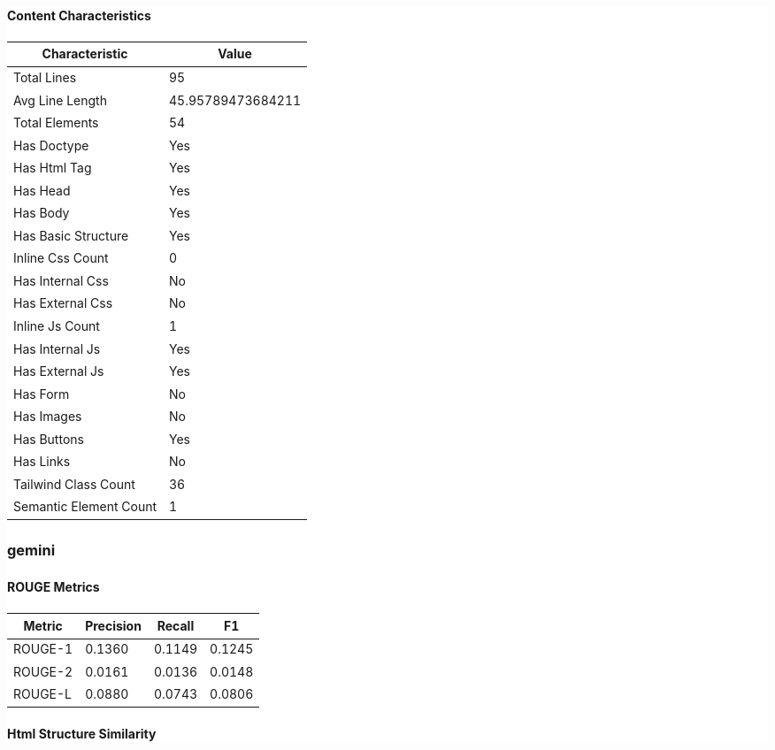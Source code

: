 #### Content Characteristics

| Characteristic | Value |
|---------------|-------|
| Total Lines | 95 |
| Avg Line Length | 45.95789473684211 |
| Total Elements | 54 |
| Has Doctype | Yes |
| Has Html Tag | Yes |
| Has Head | Yes |
| Has Body | Yes |
| Has Basic Structure | Yes |
| Inline Css Count | 0 |
| Has Internal Css | No |
| Has External Css | No |
| Inline Js Count | 1 |
| Has Internal Js | Yes |
| Has External Js | Yes |
| Has Form | No |
| Has Images | No |
| Has Buttons | Yes |
| Has Links | No |
| Tailwind Class Count | 36 |
| Semantic Element Count | 1 |

### gemini

#### ROUGE Metrics

| Metric | Precision | Recall | F1 |
|--------|-----------|--------|----|
| ROUGE-1 | 0.1360 | 0.1149 | 0.1245 |
| ROUGE-2 | 0.0161 | 0.0136 | 0.0148 |
| ROUGE-L | 0.0880 | 0.0743 | 0.0806 |

#### Html Structure Similarity
